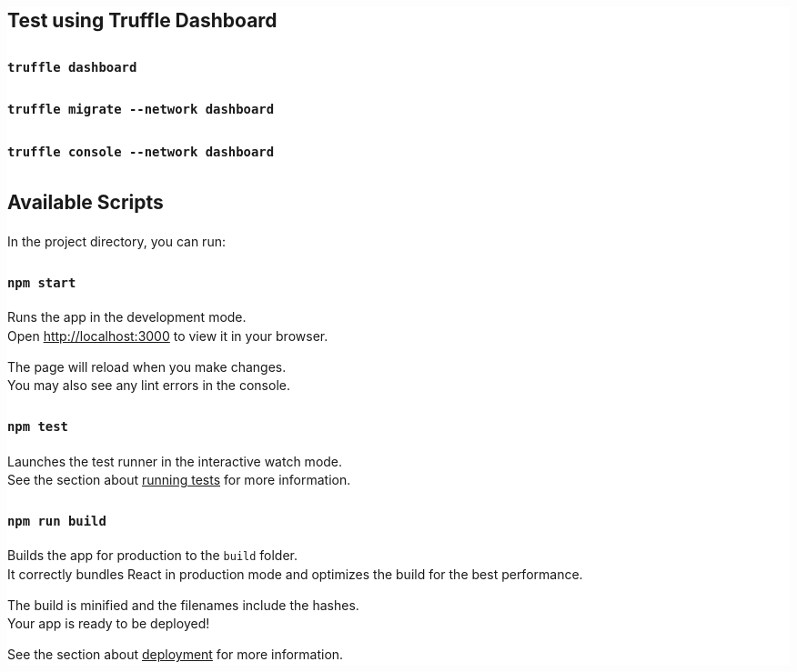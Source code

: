 ## Test using Truffle Dashboard
### `truffle dashboard`
### `truffle migrate --network dashboard`
### `truffle console --network dashboard`

## Available Scripts

In the project directory, you can run:

### `npm start`

Runs the app in the development mode.\
Open [http://localhost:3000](http://localhost:3000) to view it in your browser.

The page will reload when you make changes.\
You may also see any lint errors in the console.

### `npm test`

Launches the test runner in the interactive watch mode.\
See the section about [running tests](https://facebook.github.io/create-react-app/docs/running-tests) for more information.

### `npm run build`

Builds the app for production to the `build` folder.\
It correctly bundles React in production mode and optimizes the build for the best performance.

The build is minified and the filenames include the hashes.\
Your app is ready to be deployed!

See the section about [deployment](https://facebook.github.io/create-react-app/docs/deployment) for more information.